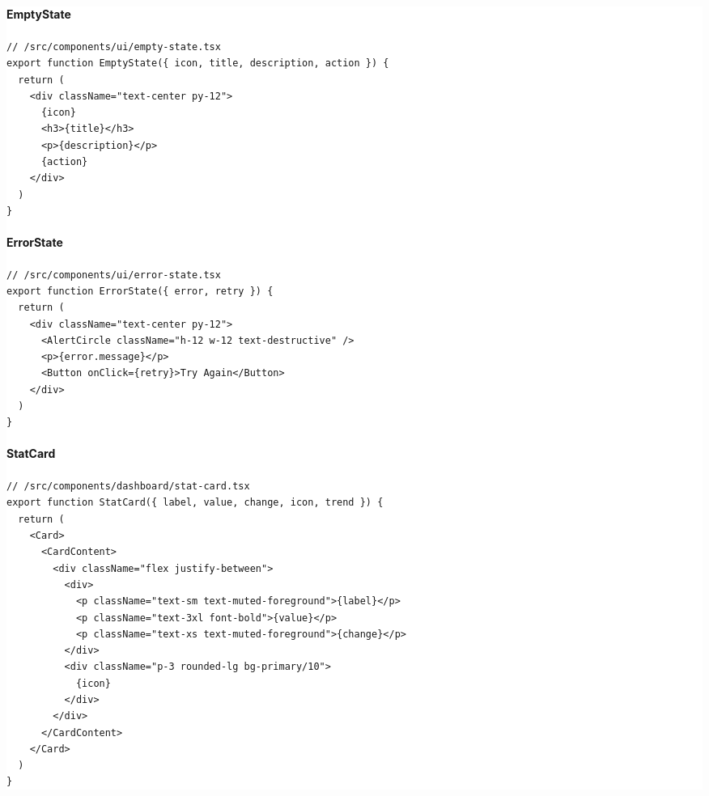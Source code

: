 #### EmptyState
```tsx
// /src/components/ui/empty-state.tsx
export function EmptyState({ icon, title, description, action }) {
  return (
    <div className="text-center py-12">
      {icon}
      <h3>{title}</h3>
      <p>{description}</p>
      {action}
    </div>
  )
}
```

#### ErrorState
```tsx
// /src/components/ui/error-state.tsx
export function ErrorState({ error, retry }) {
  return (
    <div className="text-center py-12">
      <AlertCircle className="h-12 w-12 text-destructive" />
      <p>{error.message}</p>
      <Button onClick={retry}>Try Again</Button>
    </div>
  )
}
```

#### StatCard
```tsx
// /src/components/dashboard/stat-card.tsx
export function StatCard({ label, value, change, icon, trend }) {
  return (
    <Card>
      <CardContent>
        <div className="flex justify-between">
          <div>
            <p className="text-sm text-muted-foreground">{label}</p>
            <p className="text-3xl font-bold">{value}</p>
            <p className="text-xs text-muted-foreground">{change}</p>
          </div>
          <div className="p-3 rounded-lg bg-primary/10">
            {icon}
          </div>
        </div>
      </CardContent>
    </Card>
  )
}
```
